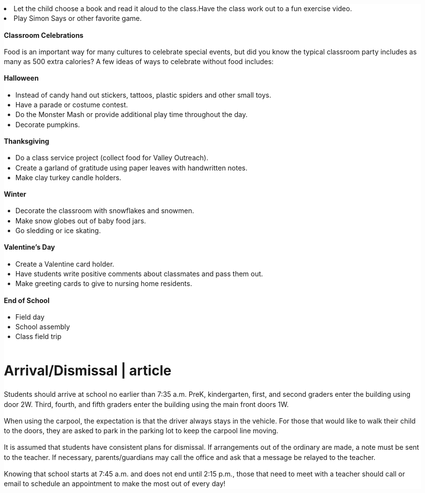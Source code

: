 <li>Let the child choose a book and read it aloud to the class.Have the class work out to a fun exercise video.</li>
<li>Play Simon Says or other favorite game.</li>
</ul>
<p><strong>Classroom Celebrations</strong></p>
<p>Food is an important way for many cultures to celebrate special events, but did you know the typical classroom party includes as many as 500 extra calories? A few ideas of ways to celebrate without food includes:</p>
<p><strong>Halloween </strong></p>
<ul>
<li>Instead of candy hand out stickers, tattoos, plastic spiders and other small toys.</li>
<li>Have a parade or costume contest.</li>
<li>Do the Monster Mash or provide additional play time throughout the day.</li>
<li>Decorate pumpkins.</li>
</ul>
<p><strong>Thanksgiving</strong> </p>
<ul>
<li>Do a class service project (collect food for Valley Outreach).</li>
<li>Create a garland of gratitude using paper leaves with handwritten notes.</li>
<li>Make clay turkey candle holders.</li>
</ul>
<p><strong> Winter</strong></p>
<ul>
<li>Decorate the classroom with snowflakes and snowmen.</li>
<li>Make snow globes out of baby food jars.</li>
<li>Go sledding or ice skating.</li>
</ul>
<p><strong>Valentine&rsquo;s Day</strong></p>
<ul>
<li>Create a Valentine card holder.</li>
<li>Have students write positive comments about classmates and pass them out.</li>
<li>Make greeting cards to give to nursing home residents.</li>
</ul>
<p><strong>End of School</strong></p>
<ul>
<li>Field day</li>
<li>School assembly</li>
<li>Class field trip</li>
</ul>



# Arrival/Dismissal | article


<p dir="ltr">Students should arrive at school no earlier than 7:35 a.m. PreK, kindergarten, first, and second graders enter the building using door 2W. Third, fourth, and fifth graders enter the building using the main front doors 1W. </p>
<p dir="ltr">When using the carpool, the expectation is that the driver always stays in the vehicle. For those that would like to walk their child to the doors, they are asked to park in the parking lot to keep the carpool line moving.</p>
<p dir="ltr">It is assumed that students have consistent plans for dismissal. If arrangements out of the ordinary are made, a note must be sent to the teacher. If necessary, parents/guardians may call the office and ask that a message be relayed to the teacher.</p>
<p>Knowing that school starts at 7:45 a.m. and does not end until 2:15 p.m., those that need to meet with a teacher should call or email to schedule an appointment to make the most out of every day!</p>
